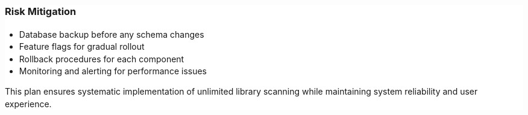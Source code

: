 ### Risk Mitigation
- Database backup before any schema changes
- Feature flags for gradual rollout
- Rollback procedures for each component
- Monitoring and alerting for performance issues

This plan ensures systematic implementation of unlimited library scanning while maintaining system reliability and user experience.